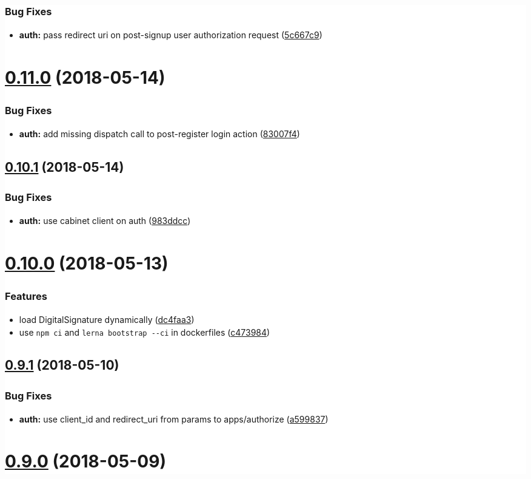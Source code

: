 ### Bug Fixes

- **auth:** pass redirect uri on post-signup user authorization request ([5c667c9](https://github.com/edenlabllc/ehealth.web/commit/5c667c9))

<a name="0.11.0"></a>

# [0.11.0](https://github.com/edenlabllc/ehealth.web/compare/v0.10.1...v0.11.0) (2018-05-14)

### Bug Fixes

- **auth:** add missing dispatch call to post-register login action ([83007f4](https://github.com/edenlabllc/ehealth.web/commit/83007f4))

<a name="0.10.1"></a>

## [0.10.1](https://github.com/edenlabllc/ehealth.web/compare/v0.10.0...v0.10.1) (2018-05-14)

### Bug Fixes

- **auth:** use cabinet client on auth ([983ddcc](https://github.com/edenlabllc/ehealth.web/commit/983ddcc))

<a name="0.10.0"></a>

# [0.10.0](https://github.com/edenlabllc/ehealth.web/compare/v0.9.1...v0.10.0) (2018-05-13)

### Features

- load DigitalSignature dynamically ([dc4faa3](https://github.com/edenlabllc/ehealth.web/commit/dc4faa3))
- use `npm ci` and `lerna bootstrap --ci` in dockerfiles ([c473984](https://github.com/edenlabllc/ehealth.web/commit/c473984))

<a name="0.9.1"></a>

## [0.9.1](https://github.com/edenlabllc/ehealth.web/compare/v0.9.0...v0.9.1) (2018-05-10)

### Bug Fixes

- **auth:** use client_id and redirect_uri from params to apps/authorize ([a599837](https://github.com/edenlabllc/ehealth.web/commit/a599837))

<a name="0.9.0"></a>

# [0.9.0](https://github.com/edenlabllc/ehealth.web/compare/v0.8.2...v0.9.0) (2018-05-09)
